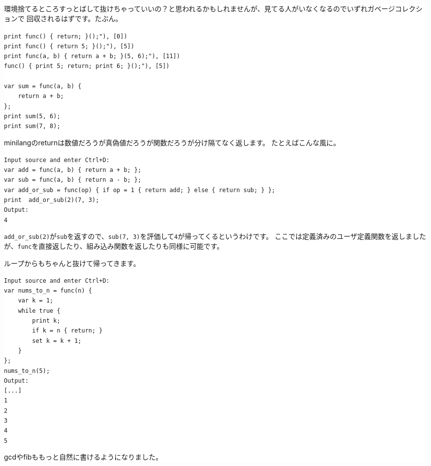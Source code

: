 環境捨てるところすっとばして抜けちゃっていいの？と思われるかもしれませんが、見てる人がいなくなるのでいずれガベージコレクションで
回収されるはずです。たぶん。

```
print func() { return; }();"), [0])
print func() { return 5; }();"), [5])
print func(a, b) { return a + b; }(5, 6);"), [11])
func() { print 5; return; print 6; }();"), [5])

var sum = func(a, b) {
    return a + b;
};
print sum(5, 6);
print sum(7, 8);
```


minilangのreturnは数値だろうが真偽値だろうが関数だろうが分け隔てなく返します。
たとえばこんな風に。

```
Input source and enter Ctrl+D:
var add = func(a, b) { return a + b; };
var sub = func(a, b) { return a - b; };
var add_or_sub = func(op) { if op = 1 { return add; } else { return sub; } };
print  add_or_sub(2)(7, 3);
Output:
4
```

`add_or_sub(2)`が`sub`を返すので、`sub(7, 3)`を評価して`4`が帰ってくるというわけです。
ここでは定義済みのユーザ定義関数を返しましたが、`func`を直接返したり、組み込み関数を返したりも同様に可能です。

ループからもちゃんと抜けて帰ってきます。

```
Input source and enter Ctrl+D:
var nums_to_n = func(n) {
    var k = 1;
    while true {
        print k;
        if k = n { return; }
        set k = k + 1;
    }
};
nums_to_n(5);
Output:
[...]
1
2
3
4
5
```

gcdやfibももっと自然に書けるようになりました。


[^less]: `<`を作ればいい話なんですができるだけシンプルなものを、と考えたらこうなりました。
[^loose]: 厳しくない言語もあります。jsとかjsとかjsとか。
[^inspect]: 関数の引数について調べるならinspectモジュールを使うことができます。
[^euclidean-algorithm]: minilangには剰余がないので引き算で実装しています。
[^strict-closure]: 厳密にやるなら、クロージャを作るときにそのときの環境を自分用にコピーしておいたり、そういうことを自動でやってくれるデータ構造を使ったり、クロージャを作ったときの環境内の位置を覚えておいたりする方法が考えられます。
[^elif-sugar]: elifでも似たようなことをしました。